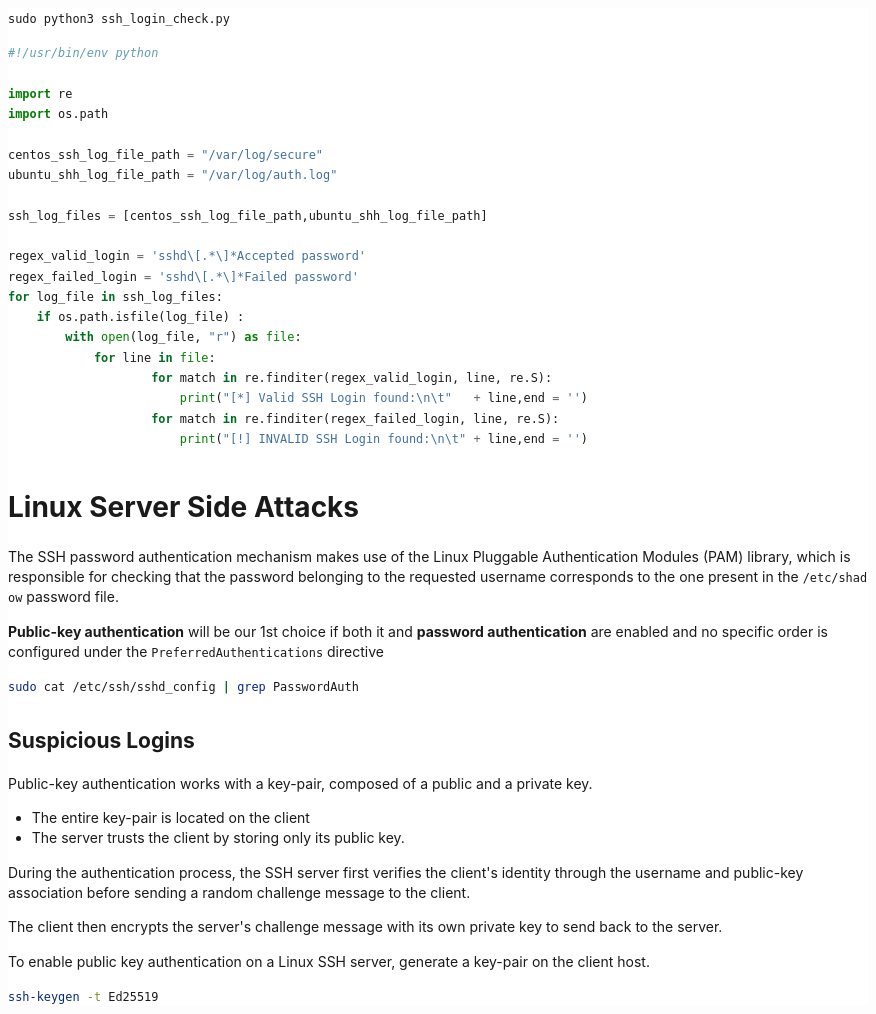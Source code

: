 `sudo python3 ssh_login_check.py`

```python
#!/usr/bin/env python

import re
import os.path

centos_ssh_log_file_path = "/var/log/secure"
ubuntu_shh_log_file_path = "/var/log/auth.log"

ssh_log_files = [centos_ssh_log_file_path,ubuntu_shh_log_file_path]

regex_valid_login = 'sshd\[.*\]*Accepted password'
regex_failed_login = 'sshd\[.*\]*Failed password'
for log_file in ssh_log_files:
    if os.path.isfile(log_file) :
        with open(log_file, "r") as file:
            for line in file:
		            for match in re.finditer(regex_valid_login, line, re.S):
		                print("[*] Valid SSH Login found:\n\t"   + line,end = '')
		            for match in re.finditer(regex_failed_login, line, re.S):
		                print("[!] INVALID SSH Login found:\n\t" + line,end = '')
```

# Linux Server Side Attacks

The SSH password authentication mechanism makes use of the Linux Pluggable Authentication Modules (PAM) library, which is responsible for checking that the password belonging to the requested username corresponds to the one present in the `/etc/shadow` password file.

**Public-key authentication** will be our 1st choice if both it and **password authentication** are enabled and no specific order is configured under the `PreferredAuthentications` directive

```bash
sudo cat /etc/ssh/sshd_config | grep PasswordAuth
```

## Suspicious Logins

Public-key authentication works with a key-pair, composed of a public and a private key.

- The entire key-pair is located on the client
- The server trusts the client by storing only its public key.

During the authentication process, the SSH server first verifies the client's identity through the username and public-key association before sending a random challenge message to the client.

The client then encrypts the server's challenge message with its own private key to send back to the server.

To enable public key authentication on a Linux SSH server,  generate a key-pair on the client host.

```bash
ssh-keygen -t Ed25519
```
